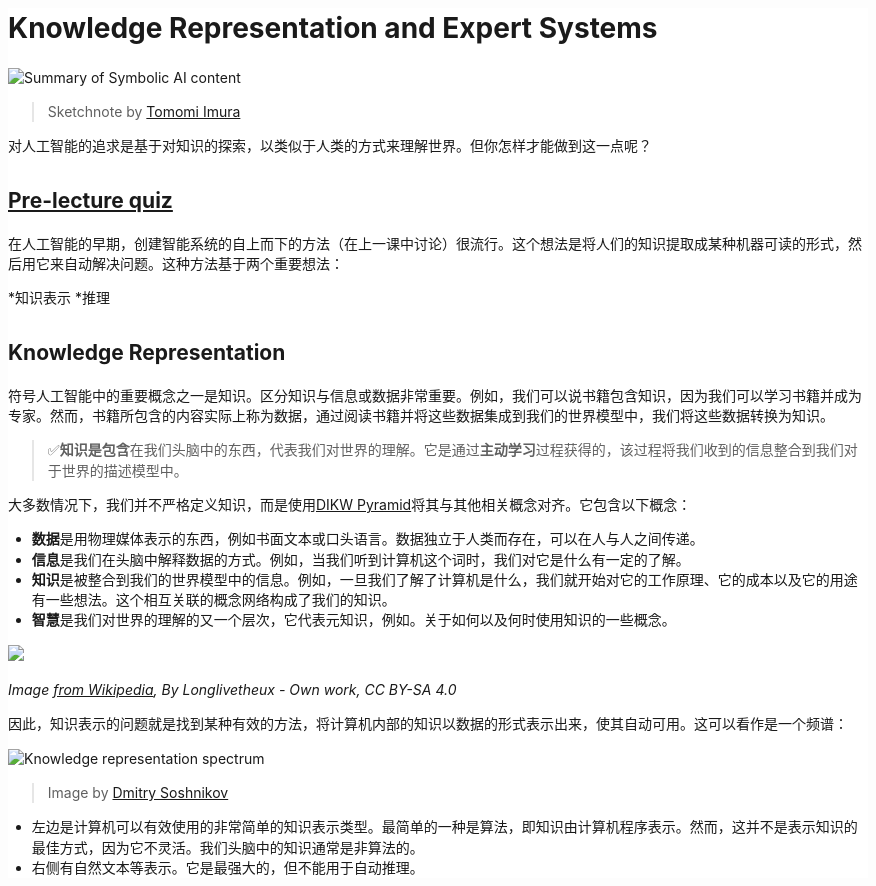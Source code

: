 # Knowledge Representation and Expert Systems

![Summary of Symbolic AI content](../sketchnotes/ai-symbolic.png)

> Sketchnote by [Tomomi Imura](https://twitter.com/girlie_mac)


对人工智能的追求是基于对知识的探索，以类似于人类的方式来理解世界。但你怎样才能做到这一点呢？

## [Pre-lecture quiz](https://red-field-0a6ddfd03.1.azurestaticapps.net/quiz/102)



在人工智能的早期，创建智能系统的自上而下的方法（在上一课中讨论）很流行。这个想法是将人们的知识提取成某种机器可读的形式，然后用它来自动解决问题。这种方法基于两个重要想法：



*知识表示
*推理

## Knowledge Representation



符号人工智能中的重要概念之一是知识。区分知识与信息或数据非常重要。例如，我们可以说书籍包含知识，因为我们可以学习书籍并成为专家。然而，书籍所包含的内容实际上称为数据，通过阅读书籍并将这些数据集成到我们的世界模型中，我们将这些数据转换为知识。



> ✅**知识是包含**在我们头脑中的东西，代表我们对世界的理解。它是通过**主动学习**过程获得的，该过程将我们收到的信息整合到我们对于世界的描述模型中。



大多数情况下，我们并不严格定义知识，而是使用[DIKW Pyramid](https://en.wikipedia.org/wiki/DIKW_pyramid)将其与其他相关概念对齐。它包含以下概念：

* **数据**是用物理媒体表示的东西，例如书面文本或口头语言。数据独立于人类而存在，可以在人与人之间传递。
* **信息**是我们在头脑中解释数据的方式。例如，当我们听到计算机这个词时，我们对它是什么有一定的了解。
* **知识**是被整合到我们的世界模型中的信息。例如，一旦我们了解了计算机是什么，我们就开始对它的工作原理、它的成本以及它的用途有一些想法。这个相互关联的概念网络构成了我们的知识。
* **智慧**是我们对世界的理解的又一个层次，它代表元知识，例如。关于如何以及何时使用知识的一些概念。

<img src="images/DIKW_Pyramid.png" width="30%"/>

*Image [from Wikipedia](https://commons.wikimedia.org/w/index.php?curid=37705247), By Longlivetheux - Own work, CC BY-SA 4.0*



因此，知识表示的问题就是找到某种有效的方法，将计算机内部的知识以数据的形式表示出来，使其自动可用。这可以看作是一个频谱：

![Knowledge representation spectrum](images/knowledge-spectrum.png)

> Image by [Dmitry Soshnikov](http://soshnikov.com)



* 左边是计算机可以有效使用的非常简单的知识表示类型。最简单的一种是算法，即知识由计算机程序表示。然而，这并不是表示知识的最佳方式，因为它不灵活。我们头脑中的知识通常是非算法的。
* 右侧有自然文本等表示。它是最强大的，但不能用于自动推理。
